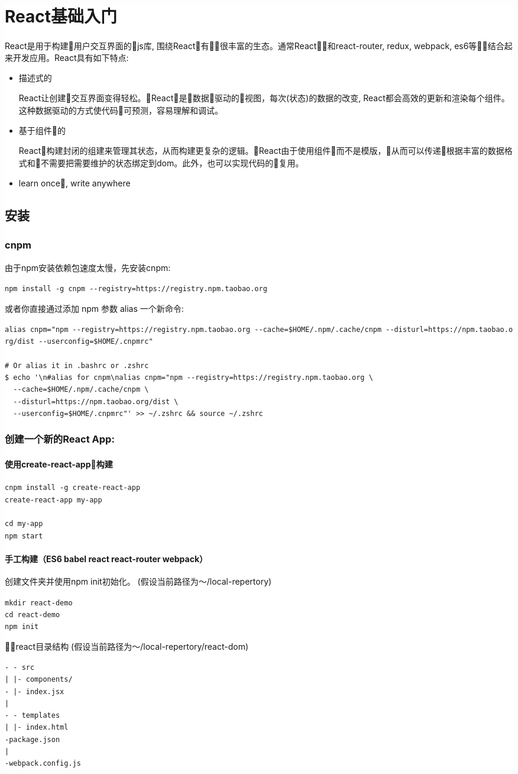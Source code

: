 # React基础入门

React是用于构建用户交互界面的js库, 围绕React有很丰富的生态。通常React和react-router, redux, webpack, es6等结合起来开发应用。React具有如下特点:

- 描述式的

    React让创建交互界面变得轻松。React是数据驱动的视图，每次(状态)的数据的改变, React都会高效的更新和渲染每个组件。这种数据驱动的方式使代码可预测，容易理解和调试。

- 基于组件的

    React构建封闭的组建来管理其状态，从而构建更复杂的逻辑。React由于使用组件而不是模版，从而可以传递根据丰富的数据格式和不需要把需要维护的状态绑定到dom。此外，也可以实现代码的复用。

- learn once, write anywhere

## 安装
### cnpm
由于npm安装依赖包速度太慢，先安装cnpm:
```
npm install -g cnpm --registry=https://registry.npm.taobao.org
```
或者你直接通过添加 npm 参数 alias 一个新命令:
```
alias cnpm="npm --registry=https://registry.npm.taobao.org --cache=$HOME/.npm/.cache/cnpm --disturl=https://npm.taobao.org/dist --userconfig=$HOME/.cnpmrc"

# Or alias it in .bashrc or .zshrc
$ echo '\n#alias for cnpm\nalias cnpm="npm --registry=https://registry.npm.taobao.org \
  --cache=$HOME/.npm/.cache/cnpm \
  --disturl=https://npm.taobao.org/dist \
  --userconfig=$HOME/.cnpmrc"' >> ~/.zshrc && source ~/.zshrc
```

### 创建一个新的React App:
#### 使用create-react-app构建
```
cnpm install -g create-react-app
create-react-app my-app

cd my-app
npm start
```

#### 手工构建（ES6 babel react react-router webpack）
创建文件夹并使用npm init初始化。
(假设当前路径为～/local-repertory)
```
mkdir react-demo
cd react-demo
npm init
```
react目录结构
(假设当前路径为～/local-repertory/react-dom)
```
- - src
| |- components/
- |- index.jsx
|
- - templates
| |- index.html
-package.json
|
-webpack.config.js
```
